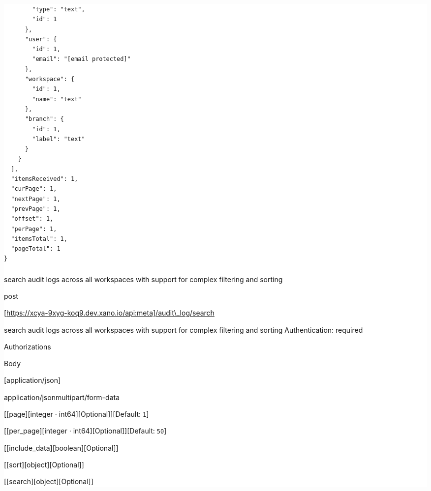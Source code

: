 ``` 
        "type": "text",
        "id": 1
      },
      "user": {
        "id": 1,
        "email": "[email protected]"
      },
      "workspace": {
        "id": 1,
        "name": "text"
      },
      "branch": {
        "id": 1,
        "label": "text"
      }
    }
  ],
  "itemsReceived": 1,
  "curPage": 1,
  "nextPage": 1,
  "prevPage": 1,
  "offset": 1,
  "perPage": 1,
  "itemsTotal": 1,
  "pageTotal": 1
}
```

###  

search audit logs across all workspaces with support for complex filtering and sorting

post

[https://xcya-9xyg-koq9.dev.xano.io/api:meta]/audit\_log/search

search audit logs across all workspaces with support for complex filtering and sorting
Authentication: required

Authorizations

Body

[application/json]

application/jsonmultipart/form-data

[[page][integer · int64][Optional]][Default: `1`]

[[per\_page][integer · int64][Optional]][Default: `50`]

[[include\_data][boolean][Optional]]

[[sort][object][Optional]]

[[search][object][Optional]]

